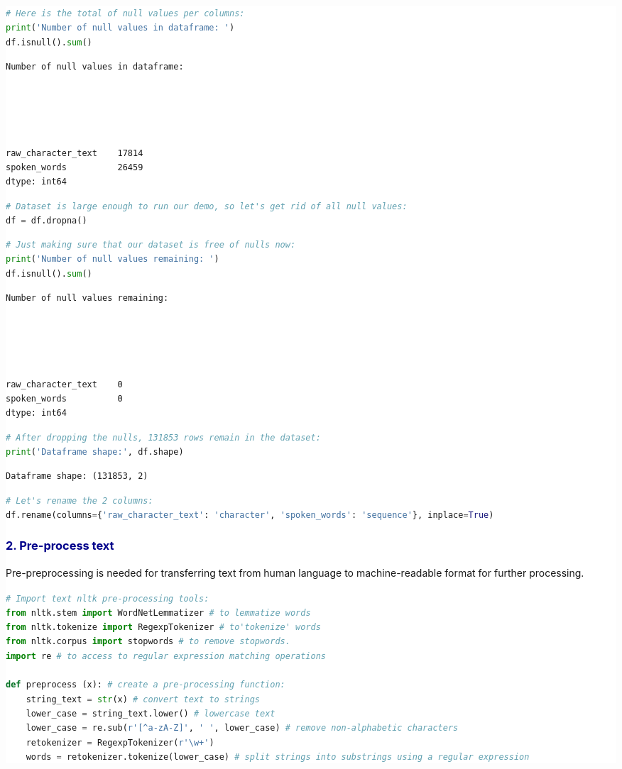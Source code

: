 


```python
# Here is the total of null values per columns:
print('Number of null values in dataframe: ')
df.isnull().sum()
```

    Number of null values in dataframe:





    raw_character_text    17814
    spoken_words          26459
    dtype: int64




```python
# Dataset is large enough to run our demo, so let's get rid of all null values:
df = df.dropna()
```


```python
# Just making sure that our dataset is free of nulls now:
print('Number of null values remaining: ')
df.isnull().sum()
```

    Number of null values remaining:





    raw_character_text    0
    spoken_words          0
    dtype: int64




```python
# After dropping the nulls, 131853 rows remain in the dataset:
print('Dataframe shape:', df.shape)
```

    Dataframe shape: (131853, 2)



```python
# Let's rename the 2 columns:
df.rename(columns={'raw_character_text': 'character', 'spoken_words': 'sequence'}, inplace=True)
```

<font color='darkblue'> <h3> 2. Pre-process text </h3> </font>

Pre-preprocessing is needed for transferring text from human language to machine-readable format for further processing.


```python
# Import text nltk pre-processing tools:
from nltk.stem import WordNetLemmatizer # to lemmatize words
from nltk.tokenize import RegexpTokenizer # to'tokenize' words
from nltk.corpus import stopwords # to remove stopwords.
import re # to access to regular expression matching operations

def preprocess (x): # create a pre-processing function:
    string_text = str(x) # convert text to strings
    lower_case = string_text.lower() # lowercase text
    lower_case = re.sub(r'[^a-zA-Z]', ' ', lower_case) # remove non-alphabetic characters
    retokenizer = RegexpTokenizer(r'\w+')
    words = retokenizer.tokenize(lower_case) # split strings into substrings using a regular expression
```